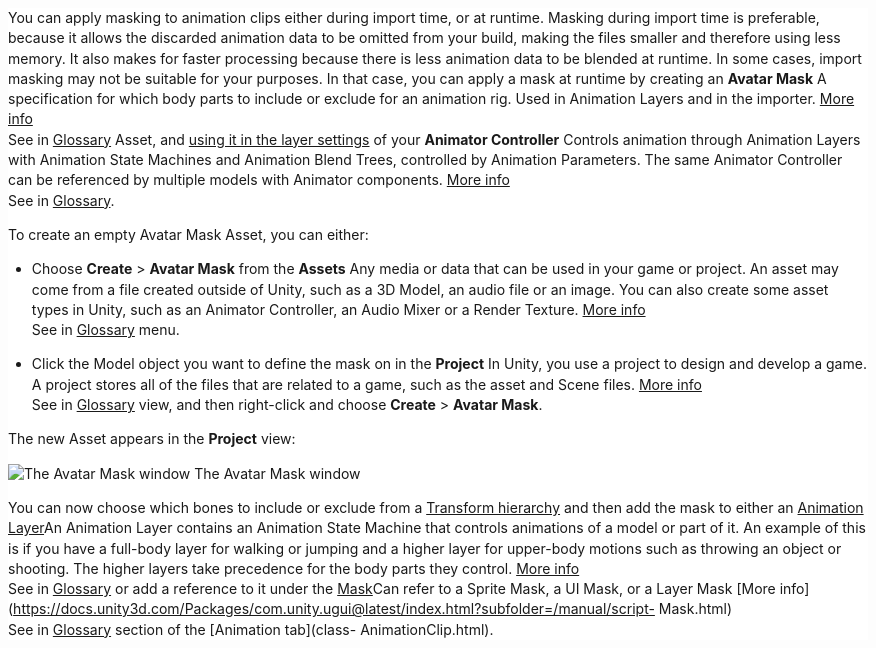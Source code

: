 You can apply masking to animation clips either during import time, or at
runtime. Masking during import time is preferable, because it allows the
discarded animation data to be omitted from your build, making the files
smaller and therefore using less memory. It also makes for faster processing
because there is less animation data to be blended at runtime. In some cases,
import masking may not be suitable for your purposes. In that case, you can
apply a mask at runtime by creating an **Avatar Mask** A specification for
which body parts to include or exclude for an animation rig. Used in Animation
Layers and in the importer. [More info](class-AvatarMask.html)  
See in [Glossary](Glossary.html#AvatarMask) Asset, and [using it in the layer
settings](AnimationLayers.html) of your **Animator Controller** Controls
animation through Animation Layers with Animation State Machines and Animation
Blend Trees, controlled by Animation Parameters. The same Animator Controller
can be referenced by multiple models with Animator components. [More
info](class-AnimatorController.html)  
See in [Glossary](Glossary.html#AnimatorController).

To create an empty Avatar Mask Asset, you can either:

  * Choose **Create** > **Avatar Mask** from the **Assets** Any media or data that can be used in your game or project. An asset may come from a file created outside of Unity, such as a 3D Model, an audio file or an image. You can also create some asset types in Unity, such as an Animator Controller, an Audio Mixer or a Render Texture. [More info](AssetWorkflow.html)  
See in [Glossary](Glossary.html#Asset) menu.

  * Click the Model object you want to define the mask on in the **Project** In Unity, you use a project to design and develop a game. A project stores all of the files that are related to a game, such as the asset and Scene files. [More info](2Dor3D.html)  
See in [Glossary](Glossary.html#Project) view, and then right-click and choose
**Create** > **Avatar Mask**.

The new Asset appears in the **Project** view:

![The Avatar Mask window](../uploads/Main/ConfiguringtheAvatar-Mask.png) The
Avatar Mask window

You can now choose which bones to include or exclude from a [Transform
hierarchy](class-AvatarMask.html#Transform) and then add the mask to either an
[Animation Layer](AnimationLayers.html)An Animation Layer contains an
Animation State Machine that controls animations of a model or part of it. An
example of this is if you have a full-body layer for walking or jumping and a
higher layer for upper-body motions such as throwing an object or shooting.
The higher layers take precedence for the body parts they control. [More
info](AnimationLayers.html)  
See in [Glossary](Glossary.html#AnimationLayer) or add a reference to it under
the [Mask](AnimationMaskOnImportedClips.html)Can refer to a Sprite Mask, a UI
Mask, or a Layer Mask [More
info](https://docs.unity3d.com/Packages/com.unity.ugui@latest/index.html?subfolder=/manual/script-
Mask.html)  
See in [Glossary](Glossary.html#Mask) section of the [Animation tab](class-
AnimationClip.html).

[](ConfiguringtheAvatar.html)
